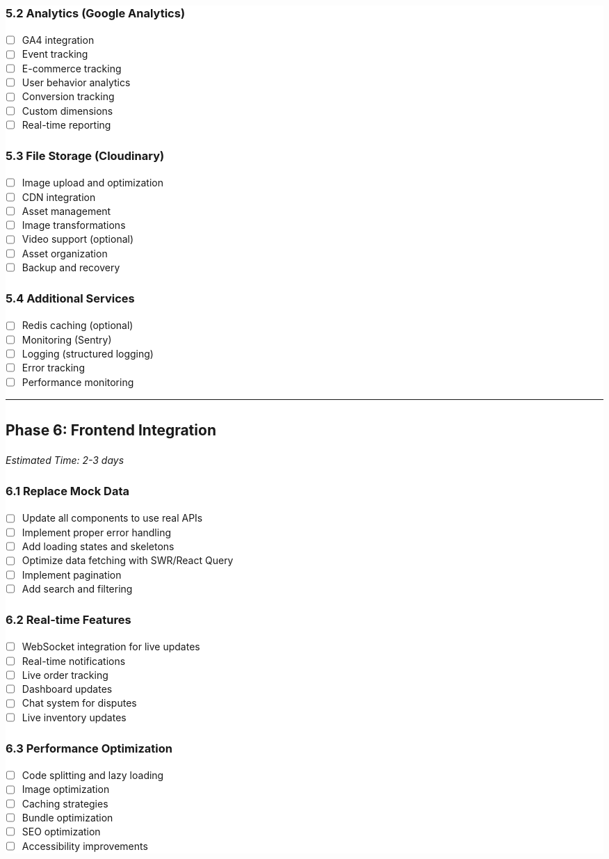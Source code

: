 ### **5.2 Analytics (Google Analytics)**
- [ ] GA4 integration
- [ ] Event tracking
- [ ] E-commerce tracking
- [ ] User behavior analytics
- [ ] Conversion tracking
- [ ] Custom dimensions
- [ ] Real-time reporting

### **5.3 File Storage (Cloudinary)**
- [ ] Image upload and optimization
- [ ] CDN integration
- [ ] Asset management
- [ ] Image transformations
- [ ] Video support (optional)
- [ ] Asset organization
- [ ] Backup and recovery

### **5.4 Additional Services**
- [ ] Redis caching (optional)
- [ ] Monitoring (Sentry)
- [ ] Logging (structured logging)
- [ ] Error tracking
- [ ] Performance monitoring

---

## **Phase 6: Frontend Integration**
*Estimated Time: 2-3 days*

### **6.1 Replace Mock Data**
- [ ] Update all components to use real APIs
- [ ] Implement proper error handling
- [ ] Add loading states and skeletons
- [ ] Optimize data fetching with SWR/React Query
- [ ] Implement pagination
- [ ] Add search and filtering

### **6.2 Real-time Features**
- [ ] WebSocket integration for live updates
- [ ] Real-time notifications
- [ ] Live order tracking
- [ ] Dashboard updates
- [ ] Chat system for disputes
- [ ] Live inventory updates

### **6.3 Performance Optimization**
- [ ] Code splitting and lazy loading
- [ ] Image optimization
- [ ] Caching strategies
- [ ] Bundle optimization
- [ ] SEO optimization
- [ ] Accessibility improvements
